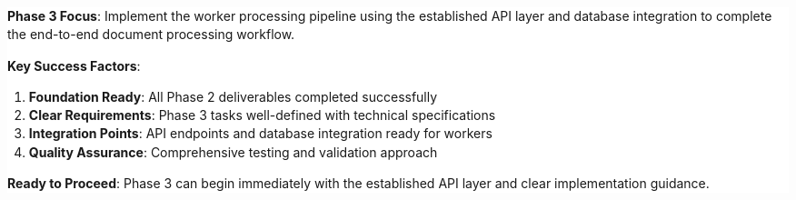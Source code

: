 **Phase 3 Focus**: Implement the worker processing pipeline using the established API layer and database integration to complete the end-to-end document processing workflow.

**Key Success Factors**:
1. **Foundation Ready**: All Phase 2 deliverables completed successfully
2. **Clear Requirements**: Phase 3 tasks well-defined with technical specifications
3. **Integration Points**: API endpoints and database integration ready for workers
4. **Quality Assurance**: Comprehensive testing and validation approach

**Ready to Proceed**: Phase 3 can begin immediately with the established API layer and clear implementation guidance.

